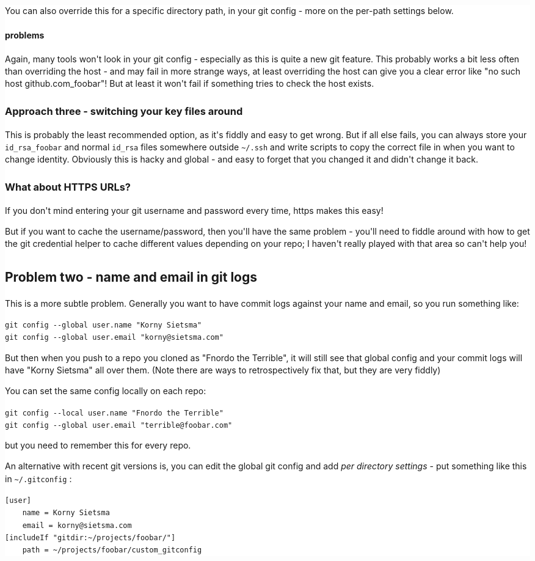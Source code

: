 You can also override this for a specific directory path, in your git config - more on the per-path settings below.

#### problems
Again, many tools won't look in your git config - especially as this is quite a new git feature.  This probably works a bit less often than overriding the host - and may fail in more strange ways, at least overriding the host can give you a clear error like "no such host github.com_foobar"!  But at least it won't fail if something tries to check the host exists.

### Approach three - switching your key files around

This is probably the least recommended option, as it's fiddly and easy to get wrong.  But if all else fails, you can always store your `id_rsa_foobar` and normal `id_rsa` files somewhere outside `~/.ssh` and write scripts to copy the correct file in when you want to change identity.  Obviously this is hacky and global - and easy to forget that you changed it and didn't change it back.

### What about HTTPS URLs?

If you don't mind entering your git username and password every time, https makes this easy!

But if you want to cache the username/password, then you'll have the same problem - you'll need to fiddle around with how to get the git credential helper to cache different values depending on your repo; I haven't really played with that area so can't help you!

## Problem two - name and email in git logs

This is a more subtle problem.  Generally you want to have commit logs against your name and email, so you run something like:

~~~
git config --global user.name "Korny Sietsma"
git config --global user.email "korny@sietsma.com"
~~~

But then when you push to a repo you cloned as "Fnordo the Terrible", it will still see that global config and your commit logs will have "Korny Sietsma" all over them.  (Note there are ways to retrospectively fix that, but they are very fiddly)

You can set the same config locally on each repo:

~~~
git config --local user.name "Fnordo the Terrible"
git config --global user.email "terrible@foobar.com"
~~~

but you need to remember this for every repo.

An alternative with recent git versions is, you can edit the global git config and add _per directory settings_ - put something like this in `~/.gitconfig` :

~~~
[user]
    name = Korny Sietsma
    email = korny@sietsma.com
[includeIf "gitdir:~/projects/foobar/"]
    path = ~/projects/foobar/custom_gitconfig
~~~
